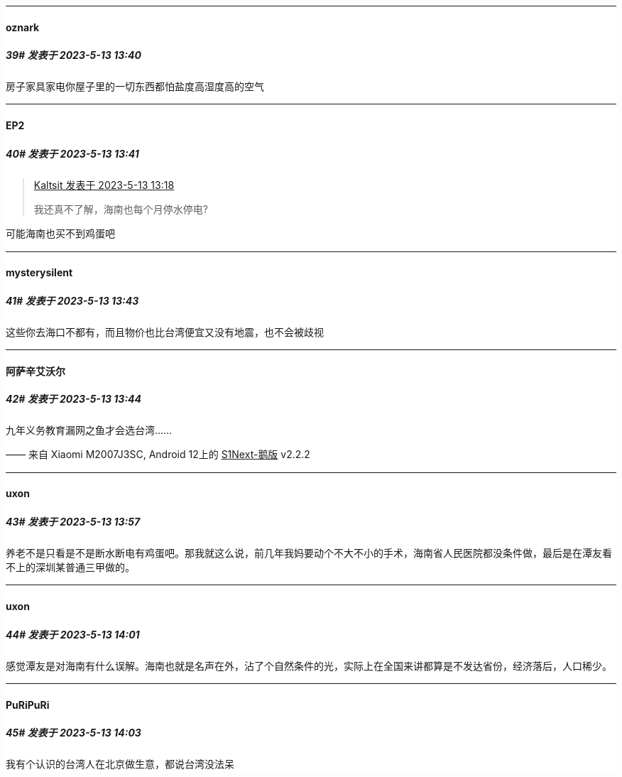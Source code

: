 *****

####  oznark  
##### 39#       发表于 2023-5-13 13:40

房子家具家电你屋子里的一切东西都怕盐度高湿度高的空气

*****

####  EP2  
##### 40#       发表于 2023-5-13 13:41

<blockquote><a href="httphttps://bbs.saraba1st.com/2b/forum.php?mod=redirect&amp;goto=findpost&amp;pid=60832077&amp;ptid=2134126" target="_blank">Kaltsit 发表于 2023-5-13 13:18</a>

我还真不了解，海南也每个月停水停电?</blockquote>
可能海南也买不到鸡蛋吧

*****

####  mysterysilent  
##### 41#       发表于 2023-5-13 13:43

这些你去海口不都有，而且物价也比台湾便宜又没有地震，也不会被歧视

*****

####  阿萨辛艾沃尔  
##### 42#       发表于 2023-5-13 13:44

九年义务教育漏网之鱼才会选台湾……

—— 来自 Xiaomi M2007J3SC, Android 12上的 [S1Next-鹅版](https://github.com/ykrank/S1-Next/releases) v2.2.2

*****

####  uxon  
##### 43#       发表于 2023-5-13 13:57

养老不是只看是不是断水断电有鸡蛋吧。那我就这么说，前几年我妈要动个不大不小的手术，海南省人民医院都没条件做，最后是在潭友看不上的深圳某普通三甲做的。

*****

####  uxon  
##### 44#       发表于 2023-5-13 14:01

感觉潭友是对海南有什么误解。海南也就是名声在外，沾了个自然条件的光，实际上在全国来讲都算是不发达省份，经济落后，人口稀少。

*****

####  PuRiPuRi  
##### 45#       发表于 2023-5-13 14:03

我有个认识的台湾人在北京做生意，都说台湾没法呆
